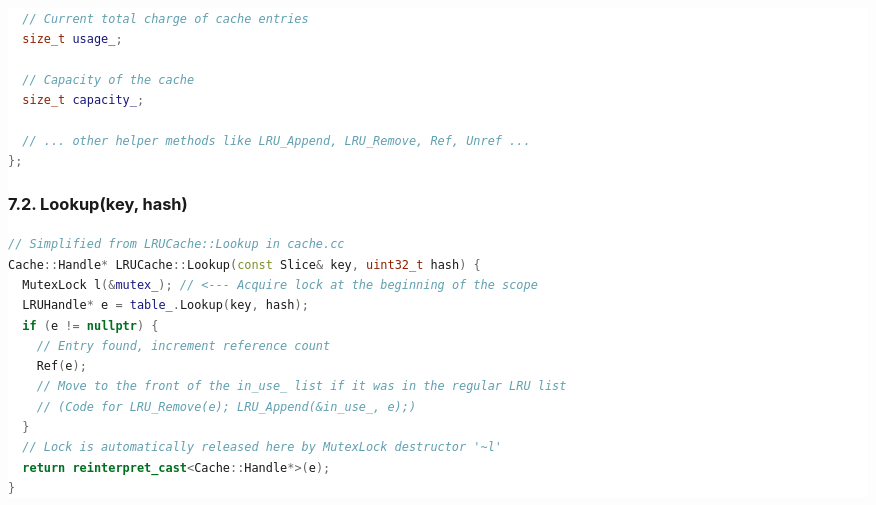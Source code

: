 ```cpp
  // Current total charge of cache entries
  size_t usage_;

  // Capacity of the cache
  size_t capacity_;

  // ... other helper methods like LRU_Append, LRU_Remove, Ref, Unref ...
};
```

###  7.2. <a name='Lookupkeyhash'></a>Lookup(key, hash)

```cpp
// Simplified from LRUCache::Lookup in cache.cc
Cache::Handle* LRUCache::Lookup(const Slice& key, uint32_t hash) {
  MutexLock l(&mutex_); // <--- Acquire lock at the beginning of the scope
  LRUHandle* e = table_.Lookup(key, hash);
  if (e != nullptr) {
    // Entry found, increment reference count
    Ref(e);
    // Move to the front of the in_use_ list if it was in the regular LRU list
    // (Code for LRU_Remove(e); LRU_Append(&in_use_, e);)
  }
  // Lock is automatically released here by MutexLock destructor '~l'
  return reinterpret_cast<Cache::Handle*>(e);
}
```